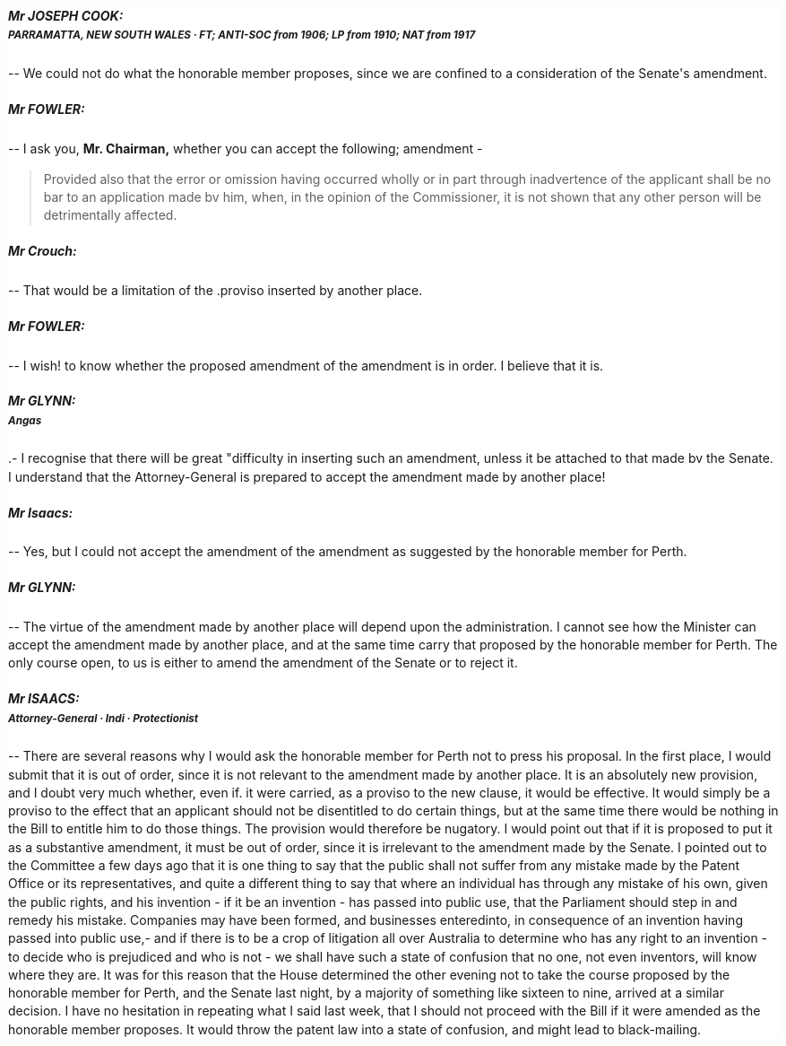 ##### Mr JOSEPH COOK:<br><small class="text-muted">PARRAMATTA, NEW SOUTH WALES &middot; FT; ANTI-SOC from 1906; LP from 1910; NAT from 1917</small>

--  We could not do what the honorable member proposes, since we are confined to a consideration of the Senate's amendment. 

##### Mr FOWLER:

-- I ask you,  **Mr. Chairman,**  whether you can accept the following; amendment - 

  >Provided also that the error or omission having occurred wholly or in part through inadvertence of the applicant shall be no bar to an application made bv him, when, in the opinion of the Commissioner, it is not shown that any other person will be  detrimentally  affected. 

##### Mr Crouch:

--  That would be a limitation of the .proviso inserted by another place. 

##### Mr FOWLER:

-- I  wish! to know whether the proposed amendment of the amendment is in order.  I  believe that it is. 

##### Mr GLYNN:<br><small class="text-muted">Angas</small>

.- I  recognise that there will be great "difficulty in inserting such an amendment, unless it be attached to that made bv the Senate.  I  understand that the Attorney-General is prepared to accept the amendment made by another place! 

##### Mr Isaacs:

-- Yes, but I could not accept the amendment of the amendment as suggested by the honorable member for Perth. 

##### Mr GLYNN:

-- The virtue of the amendment made by another place will depend upon the administration. I cannot see how the Minister can accept the amendment made by another place, and at the same time carry that proposed by the honorable member for Perth. The only course open, to us is either to amend the amendment of the Senate or to reject it. 

##### Mr ISAACS:<br><small class="text-muted">Attorney-General &middot; Indi &middot; Protectionist</small>

-- There are several reasons why I would ask the honorable member for Perth not to press his proposal. In the first place, I would submit that it is out of order, since it is not relevant to the amendment made by another place. It is an absolutely new provision, and I doubt very much whether, even if. it were carried, as a proviso to the new clause, it would be effective. It would simply be a proviso to the effect that an applicant should not be disentitled to do certain things, but at the same time there would be nothing in the Bill to entitle him to do those things. The provision would therefore be nugatory. I would point out that if it is proposed to put it as a substantive amendment, it must be out of order, since it is irrelevant to the amendment made by the Senate. I pointed out to the Committee a few days ago that it is one thing to say that the public shall not suffer from any mistake made by the Patent Office or its representatives, and quite a different thing to say that where an individual has through any mistake of his own, given the public rights, and his invention - if it be an invention - has passed into public use, that the Parliament should step in and remedy his mistake. Companies may have been formed, and businesses enteredinto, in consequence of an invention having passed into public use,- and if there is to be a crop of litigation all over Australia to determine who has any right to an invention - to decide who is prejudiced and who is not - we shall have such a state of confusion that no one, not even inventors, will know where they are. It was for this reason that the House determined the other evening not to take the course proposed by the honorable member for Perth, and the Senate last night, by a majority of something like sixteen to nine, arrived at a similar decision. I have no hesitation in repeating what I said last week, that I should not proceed with the Bill if it were amended as the honorable member proposes. It would throw the patent law into a state of confusion, and might lead to black-mailing. 

